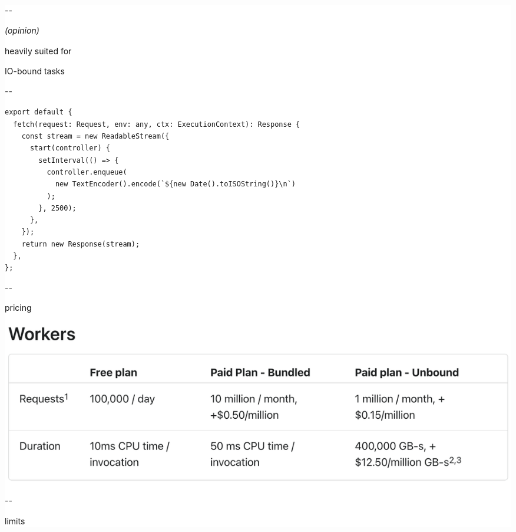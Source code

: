 --

_(opinion)_

heavily suited for 

IO-bound tasks 

--

```ts[|2-13|3-11|5-9|6-8|7|12]
export default {
  fetch(request: Request, env: any, ctx: ExecutionContext): Response {
    const stream = new ReadableStream({
      start(controller) {
        setInterval(() => {
          controller.enqueue(
            new TextEncoder().encode(`${new Date().toISOString()}\n`)
          );
        }, 2500);
      },
    });
    return new Response(stream);
  },
};
```

--

pricing

![](./workers-pricing.png)

--

limits
